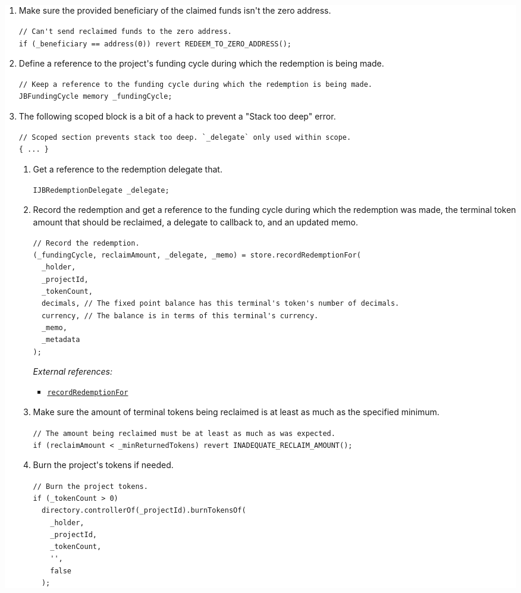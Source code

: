 1.  Make sure the provided beneficiary of the claimed funds isn't the zero address.

    ```solidity
    // Can't send reclaimed funds to the zero address.
    if (_beneficiary == address(0)) revert REDEEM_TO_ZERO_ADDRESS();
    ```
2.  Define a reference to the project's funding cycle during which the redemption is being made.

    ```solidity
    // Keep a reference to the funding cycle during which the redemption is being made.
    JBFundingCycle memory _fundingCycle;
    ```
3.  The following scoped block is a bit of a hack to prevent a "Stack too deep" error. 

    ```solidity
    // Scoped section prevents stack too deep. `_delegate` only used within scope.
    { ... }
    ```

    1.  Get a reference to the redemption delegate that. 

        ```solidity
        IJBRedemptionDelegate _delegate;
        ```

    2.  Record the redemption and get a reference to the funding cycle during which the redemption was made, the terminal token amount that should be reclaimed, a delegate to callback to, and an updated memo.

        ```solidity
        // Record the redemption.
        (_fundingCycle, reclaimAmount, _delegate, _memo) = store.recordRedemptionFor(
          _holder,
          _projectId,
          _tokenCount,
          decimals, // The fixed point balance has this terminal's token's number of decimals.
          currency, // The balance is in terms of this terminal's currency.
          _memo,
          _metadata
        );
        ```

        _External references:_

        * [`recordRedemptionFor`](../../../jbpaymentterminalstore/write/recordredemptionfor.md)

    3.  Make sure the amount of terminal tokens being reclaimed is at least as much as the specified minimum.

        ```solidity
        // The amount being reclaimed must be at least as much as was expected.
        if (reclaimAmount < _minReturnedTokens) revert INADEQUATE_RECLAIM_AMOUNT();
        ```

    4.  Burn the project's tokens if needed.

        ```solidity
        // Burn the project tokens.
        if (_tokenCount > 0)
          directory.controllerOf(_projectId).burnTokensOf(
            _holder,
            _projectId,
            _tokenCount,
            '',
            false
          );
        ```
